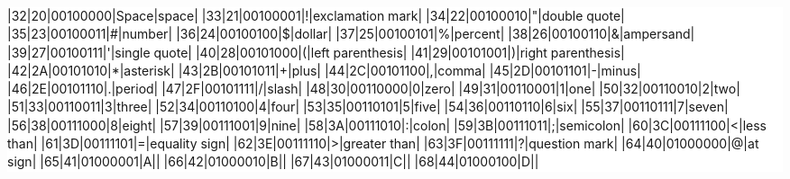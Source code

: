 |32|20|00100000|Space|space|
|33|21|00100001|!|exclamation mark|
|34|22|00100010|"|double quote|
|35|23|00100011|#|number|
|36|24|00100100|$|dollar|
|37|25|00100101|%|percent|
|38|26|00100110|&|ampersand|
|39|27|00100111|'|single quote|
|40|28|00101000|(|left parenthesis|
|41|29|00101001|)|right parenthesis|
|42|2A|00101010|*|asterisk|
|43|2B|00101011|+|plus|
|44|2C|00101100|,|comma|
|45|2D|00101101|-|minus|
|46|2E|00101110|.|period|
|47|2F|00101111|/|slash|
|48|30|00110000|0|zero|
|49|31|00110001|1|one|
|50|32|00110010|2|two|
|51|33|00110011|3|three|
|52|34|00110100|4|four|
|53|35|00110101|5|five|
|54|36|00110110|6|six|
|55|37|00110111|7|seven|
|56|38|00111000|8|eight|
|57|39|00111001|9|nine|
|58|3A|00111010|:|colon|
|59|3B|00111011|;|semicolon|
|60|3C|00111100|<|less than|
|61|3D|00111101|=|equality sign|
|62|3E|00111110|>|greater than|
|63|3F|00111111|?|question mark|
|64|40|01000000|@|at sign|
|65|41|01000001|A||
|66|42|01000010|B||
|67|43|01000011|C||
|68|44|01000100|D||